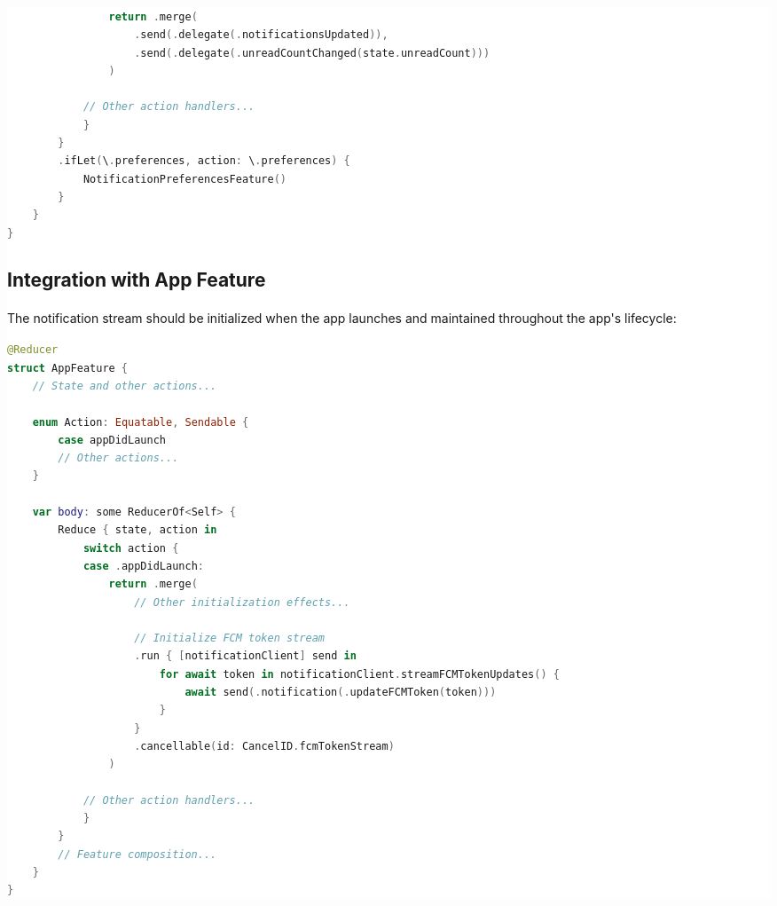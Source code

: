```swift
                return .merge(
                    .send(.delegate(.notificationsUpdated)),
                    .send(.delegate(.unreadCountChanged(state.unreadCount)))
                )
                
            // Other action handlers...
            }
        }
        .ifLet(\.preferences, action: \.preferences) {
            NotificationPreferencesFeature()
        }
    }
}
```

## Integration with App Feature

The notification stream should be initialized when the app launches and maintained throughout the app's lifecycle:

```swift
@Reducer
struct AppFeature {
    // State and other actions...
    
    enum Action: Equatable, Sendable {
        case appDidLaunch
        // Other actions...
    }
    
    var body: some ReducerOf<Self> {
        Reduce { state, action in
            switch action {
            case .appDidLaunch:
                return .merge(
                    // Other initialization effects...
                    
                    // Initialize FCM token stream
                    .run { [notificationClient] send in
                        for await token in notificationClient.streamFCMTokenUpdates() {
                            await send(.notification(.updateFCMToken(token)))
                        }
                    }
                    .cancellable(id: CancelID.fcmTokenStream)
                )
                
            // Other action handlers...
            }
        }
        // Feature composition...
    }
}
```
